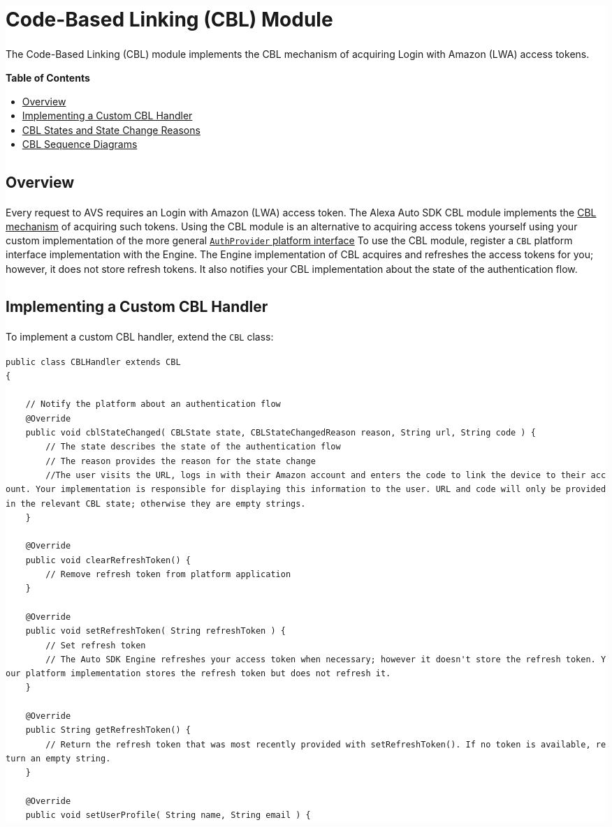 # Code-Based Linking (CBL) Module

The Code-Based Linking (CBL) module implements the CBL mechanism of acquiring Login with Amazon (LWA) access tokens.

**Table of Contents**

* [Overview](#overview)
* [Implementing a Custom CBL Handler](#implementing-a-custom-cbl-handler)
* [CBL States and State Change Reasons](#cbl-states-and-state-change-reasons)
* [CBL Sequence Diagrams](#cbl-sequence-diagrams)

## Overview <a id ="overview"></a>

Every request to AVS requires an Login with Amazon (LWA) access token. The Alexa Auto SDK CBL module implements the [CBL mechanism](https://developer.amazon.com/en-US/docs/alexa/alexa-voice-service/code-based-linking-other-platforms.html) of acquiring such tokens. Using the CBL module is an alternative to acquiring access tokens yourself using your custom implementation of the more general [`AuthProvider` platform interface](../alexa/README.md#handling-authentication) To use the CBL module, register a `CBL` platform interface implementation with the Engine. The Engine implementation of CBL acquires and refreshes the access tokens for you; however, it does not store refresh tokens. It also notifies your CBL implementation about the state of the authentication flow.

## Implementing a Custom CBL Handler <a id = "#implementing-a-custom-cbl-handler"></a>
To implement a custom CBL handler, extend the `CBL` class:

```
public class CBLHandler extends CBL
{

    // Notify the platform about an authentication flow
    @Override
    public void cblStateChanged( CBLState state, CBLStateChangedReason reason, String url, String code ) {
        // The state describes the state of the authentication flow
        // The reason provides the reason for the state change
        //The user visits the URL, logs in with their Amazon account and enters the code to link the device to their account. Your implementation is responsible for displaying this information to the user. URL and code will only be provided in the relevant CBL state; otherwise they are empty strings.
    }

    @Override
    public void clearRefreshToken() {
        // Remove refresh token from platform application
    }

    @Override
    public void setRefreshToken( String refreshToken ) {
        // Set refresh token
        // The Auto SDK Engine refreshes your access token when necessary; however it doesn't store the refresh token. Your platform implementation stores the refresh token but does not refresh it.
    }

    @Override
    public String getRefreshToken() {
        // Return the refresh token that was most recently provided with setRefreshToken(). If no token is available, return an empty string.
    }

    @Override
    public void setUserProfile( String name, String email ) {
```